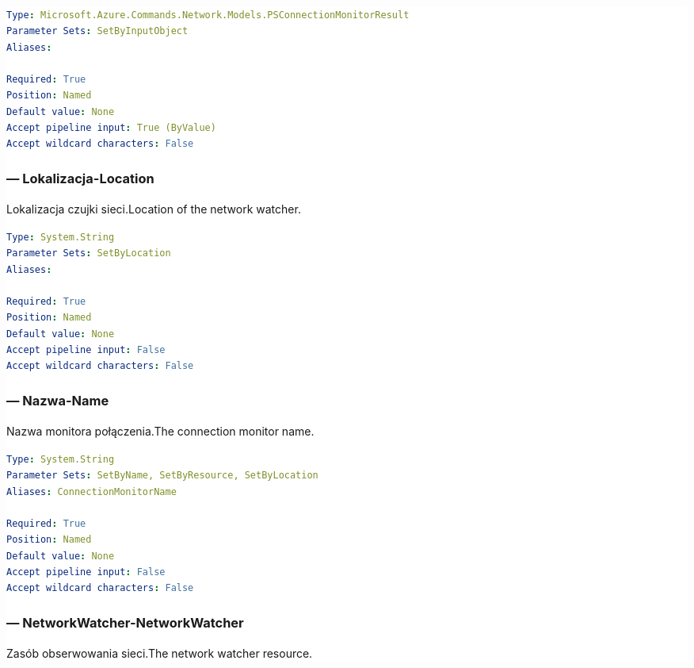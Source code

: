 ```yaml
Type: Microsoft.Azure.Commands.Network.Models.PSConnectionMonitorResult
Parameter Sets: SetByInputObject
Aliases:

Required: True
Position: Named
Default value: None
Accept pipeline input: True (ByValue)
Accept wildcard characters: False
```

### <span data-ttu-id="39be3-125">— Lokalizacja</span><span class="sxs-lookup"><span data-stu-id="39be3-125">-Location</span></span>
<span data-ttu-id="39be3-126">Lokalizacja czujki sieci.</span><span class="sxs-lookup"><span data-stu-id="39be3-126">Location of the network watcher.</span></span>

```yaml
Type: System.String
Parameter Sets: SetByLocation
Aliases:

Required: True
Position: Named
Default value: None
Accept pipeline input: False
Accept wildcard characters: False
```

### <span data-ttu-id="39be3-127">— Nazwa</span><span class="sxs-lookup"><span data-stu-id="39be3-127">-Name</span></span>
<span data-ttu-id="39be3-128">Nazwa monitora połączenia.</span><span class="sxs-lookup"><span data-stu-id="39be3-128">The connection monitor name.</span></span>

```yaml
Type: System.String
Parameter Sets: SetByName, SetByResource, SetByLocation
Aliases: ConnectionMonitorName

Required: True
Position: Named
Default value: None
Accept pipeline input: False
Accept wildcard characters: False
```

### <span data-ttu-id="39be3-129">— NetworkWatcher</span><span class="sxs-lookup"><span data-stu-id="39be3-129">-NetworkWatcher</span></span>
<span data-ttu-id="39be3-130">Zasób obserwowania sieci.</span><span class="sxs-lookup"><span data-stu-id="39be3-130">The network watcher resource.</span></span>
